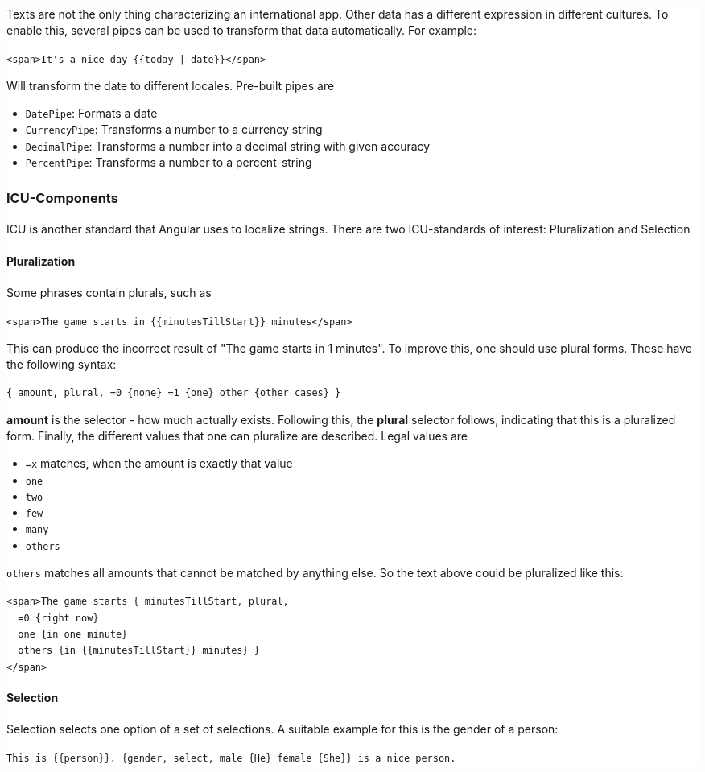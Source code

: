 Texts are not the only thing characterizing an international app. Other data
has a different expression in different cultures. To enable this, several pipes
can be used to transform that data automatically. For example:

````angular2html
<span>It's a nice day {{today | date}}</span>
````
Will transform the date to different locales.
Pre-built pipes are
* `DatePipe`: Formats a date
* `CurrencyPipe`: Transforms a number to a currency string
* `DecimalPipe`: Transforms a number into a decimal string with given accuracy
* `PercentPipe`: Transforms a number to a percent-string

### ICU-Components
ICU is another standard that Angular uses to localize strings. There
are two ICU-standards of interest: Pluralization and Selection

#### Pluralization
Some phrases contain plurals, such as
```angular2html
<span>The game starts in {{minutesTillStart}} minutes</span>
```
This can produce the incorrect result of "The game starts in 1 minutes". To
improve this, one should use plural forms. These have the following syntax:
```angular2html
{ amount, plural, =0 {none} =1 {one} other {other cases} }
```
**amount** is the selector - how much actually exists. Following this,
the **plural** selector follows, indicating that this is a pluralized form.
Finally, the different values that one can pluralize are described. Legal 
values are
* `=x` matches, when the amount is exactly that value
* `one`
* `two`
* `few`
* `many`
* `others`

`others` matches all amounts that cannot be matched by anything else. So the
text above could be pluralized like this:
````angular2html
<span>The game starts { minutesTillStart, plural, 
  =0 {right now}
  one {in one minute}
  others {in {{minutesTillStart}} minutes} }
</span>
````

#### Selection
Selection selects one option of a set of selections. A suitable example
for this is the gender of a person:
```html
This is {{person}}. {gender, select, male {He} female {She}} is a nice person.
```
